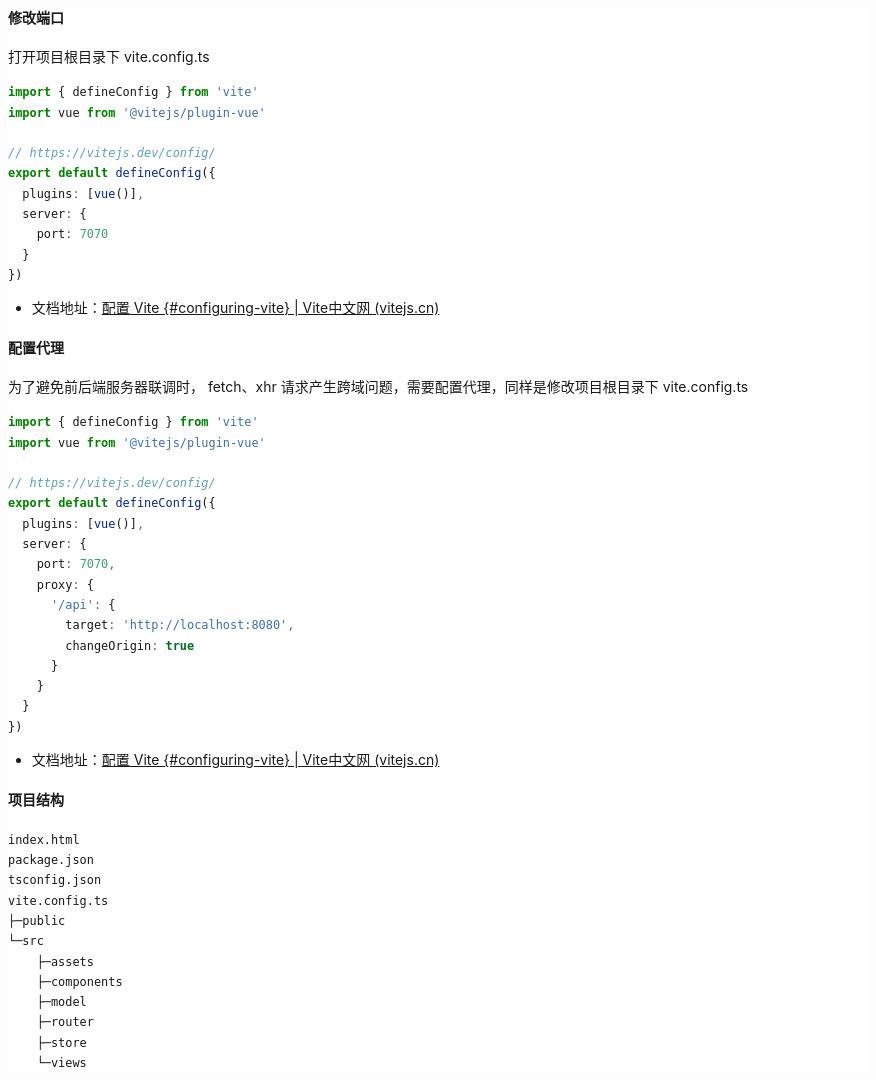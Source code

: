 


#### 修改端口

打开项目根目录下 vite.config.ts

```typescript
import { defineConfig } from 'vite'
import vue from '@vitejs/plugin-vue'

// https://vitejs.dev/config/
export default defineConfig({
  plugins: [vue()],
  server: {
    port: 7070
  }
})
```

* 文档地址：[配置 Vite {#configuring-vite} | Vite中文网 (vitejs.cn)](https://vitejs.cn/config/#server-port)



#### 配置代理

为了避免前后端服务器联调时， fetch、xhr 请求产生跨域问题，需要配置代理，同样是修改项目根目录下 vite.config.ts

```typescript
import { defineConfig } from 'vite'
import vue from '@vitejs/plugin-vue'

// https://vitejs.dev/config/
export default defineConfig({
  plugins: [vue()],
  server: {
    port: 7070,
    proxy: {
      '/api': {
        target: 'http://localhost:8080',
        changeOrigin: true
      }
    }
  }
})
```

* 文档地址：[配置 Vite {#configuring-vite} | Vite中文网 (vitejs.cn)](https://vitejs.cn/config/#server-proxy)



#### 项目结构

```
index.html
package.json
tsconfig.json
vite.config.ts
├─public
└─src
    ├─assets
    ├─components
    ├─model
    ├─router
    ├─store
    └─views
```


  [p:string]: any
  [p:string]: any